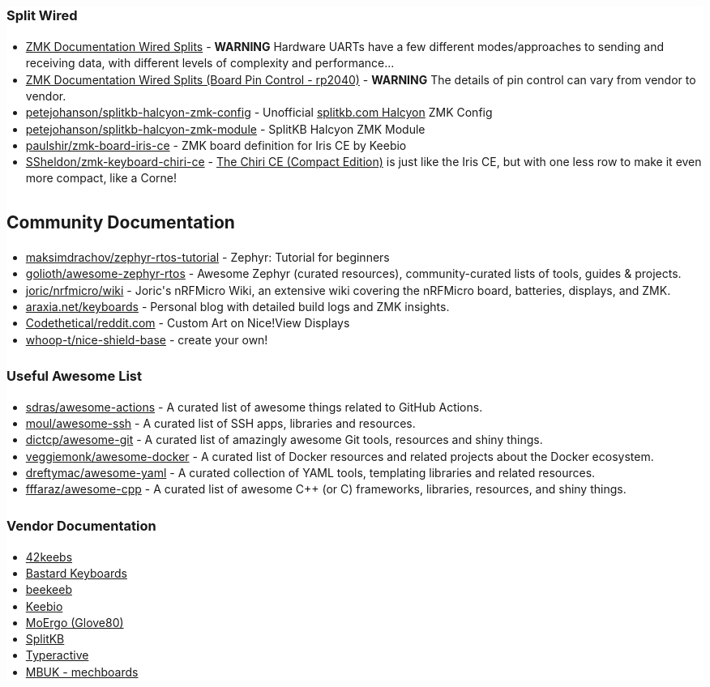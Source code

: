 ### Split Wired

* [ZMK Documentation Wired Splits](https://zmk.dev/docs/config/split#wired-splits) - **WARNING** Hardware UARTs have a few different modes/approaches to sending and receiving data, with different levels of complexity and performance...
* [ZMK Documentation Wired Splits (Board Pin Control - rp2040)](https://zmk.dev/docs/development/hardware-integration/pinctrl) - **WARNING** The details of pin control can vary from vendor to vendor.
* [petejohanson/splitkb-halcyon-zmk-config](https://github.com/petejohanson/splitkb-halcyon-zmk-config) - Unofficial [splitkb.com Halcyon](https://splitkb.com/products/halcyon-kyria?srsltid=AfmBOoo-Cv2EjX1G1NHV5swo4dR6QqYDoxO30uTHhAOrlnbu1AvAVtPW) ZMK Config
* [petejohanson/splitkb-halcyon-zmk-module](https://github.com/petejohanson/splitkb-halcyon-zmk-module) - SplitKB Halcyon ZMK Module
* [paulshir/zmk-board-iris-ce](https://github.com/paulshir/zmk-board-iris-ce.git) - ZMK board definition for Iris CE by Keebio
* [SSheldon/zmk-keyboard-chiri-ce](https://github.com/SSheldon/zmk-keyboard-chiri-ce) - [The Chiri CE (Compact Edition)](https://keeb.io/products/chiri-ce-keyboard-kit?srsltid=AfmBOopwnxFWr1kaGPoG6r7je1GEXMA29YCX01t8OEYUgrCqfq4o1ZUD) is just like the Iris CE, but with one less row to make it even more compact, like a Corne!

## Community Documentation
* [maksimdrachov/zephyr-rtos-tutorial](https://github.com/maksimdrachov/zephyr-rtos-tutorial) - Zephyr: Tutorial for beginners
* [golioth/awesome-zephyr-rtos](https://github.com/golioth/awesome-zephyr-rtos) - Awesome Zephyr (curated resources), community-curated lists of tools, guides & projects.
* [joric/nrfmicro/wiki](https://github.com/joric/nrfmicro/wiki) - Joric's nRFMicro Wiki, an extensive wiki covering the nRFMicro board, batteries, displays, and ZMK.
* [araxia.net/keyboards](https://araxia.net/keyboards/) - Personal blog with detailed build logs and ZMK insights.
* [Codethetical/reddit.com](https://www.reddit.com/r/ErgoMechKeyboards/comments/15t3o6k/custom_art_on_niceview_displays/) - Custom Art on Nice!View Displays
* [whoop-t/nice-shield-base](https://github.com/whoop-t/nice-shield-base) -  create your own!

### Useful Awesome List
* [sdras/awesome-actions](https://github.com/sdras/awesome-actions) - A curated list of awesome things related to GitHub Actions.
* [moul/awesome-ssh](https://github.com/moul/awesome-ssh) - A curated list of SSH apps, libraries and resources.
* [dictcp/awesome-git](https://github.com/dictcp/awesome-git) - A curated list of amazingly awesome Git tools, resources and shiny things.
* [veggiemonk/awesome-docker](https://github.com/veggiemonk/awesome-docker) - A curated list of Docker resources and related projects about the Docker ecosystem.
* [dreftymac/awesome-yaml](https://github.com/dreftymac/awesome-yaml) - A curated collection of YAML tools, templating libraries and related resources.
* [fffaraz/awesome-cpp](https://github.com/fffaraz/awesome-cpp) - A curated list of awesome C++ (or C) frameworks, libraries, resources, and shiny things.

### Vendor Documentation

* [42keebs](https://42keebs.eu/build-guides/)
* [Bastard Keyboards](https://docs.bastardkb.com/)
* [beekeeb](https://docs.beekeeb.com/)
* [Keebio](https://docs.keeb.io/main)
* [MoErgo (Glove80)](https://docs.moergo.com/layout-editor-guide/)
* [SplitKB](https://docs.splitkb.com/)
* [Typeractive](https://docs.typeractive.xyz/)
* [MBUK - mechboards](https://guides-mechboards.gitbook.io/guides)
